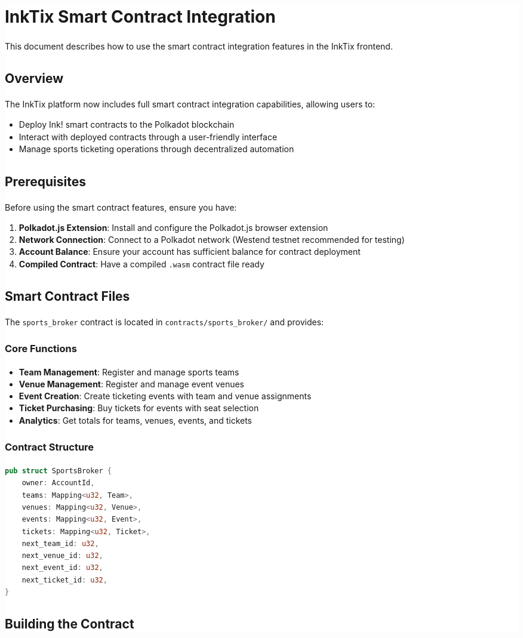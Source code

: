 # InkTix Smart Contract Integration

This document describes how to use the smart contract integration features in the InkTix frontend.

## Overview

The InkTix platform now includes full smart contract integration capabilities, allowing users to:

- Deploy Ink! smart contracts to the Polkadot blockchain
- Interact with deployed contracts through a user-friendly interface
- Manage sports ticketing operations through decentralized automation

## Prerequisites

Before using the smart contract features, ensure you have:

1. **Polkadot.js Extension**: Install and configure the Polkadot.js browser extension
2. **Network Connection**: Connect to a Polkadot network (Westend testnet recommended for testing)
3. **Account Balance**: Ensure your account has sufficient balance for contract deployment
4. **Compiled Contract**: Have a compiled `.wasm` contract file ready

## Smart Contract Files

The `sports_broker` contract is located in `contracts/sports_broker/` and provides:

### Core Functions

- **Team Management**: Register and manage sports teams
- **Venue Management**: Register and manage event venues
- **Event Creation**: Create ticketing events with team and venue assignments
- **Ticket Purchasing**: Buy tickets for events with seat selection
- **Analytics**: Get totals for teams, venues, events, and tickets

### Contract Structure

```rust
pub struct SportsBroker {
    owner: AccountId,
    teams: Mapping<u32, Team>,
    venues: Mapping<u32, Venue>,
    events: Mapping<u32, Event>,
    tickets: Mapping<u32, Ticket>,
    next_team_id: u32,
    next_venue_id: u32,
    next_event_id: u32,
    next_ticket_id: u32,
}
```

## Building the Contract

